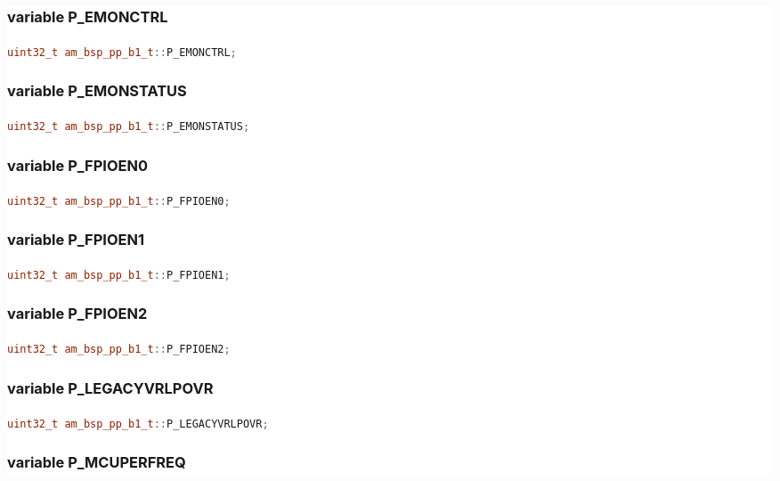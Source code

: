 
### variable P\_EMONCTRL 

```C++
uint32_t am_bsp_pp_b1_t::P_EMONCTRL;
```






### variable P\_EMONSTATUS 

```C++
uint32_t am_bsp_pp_b1_t::P_EMONSTATUS;
```






### variable P\_FPIOEN0 

```C++
uint32_t am_bsp_pp_b1_t::P_FPIOEN0;
```






### variable P\_FPIOEN1 

```C++
uint32_t am_bsp_pp_b1_t::P_FPIOEN1;
```






### variable P\_FPIOEN2 

```C++
uint32_t am_bsp_pp_b1_t::P_FPIOEN2;
```






### variable P\_LEGACYVRLPOVR 

```C++
uint32_t am_bsp_pp_b1_t::P_LEGACYVRLPOVR;
```






### variable P\_MCUPERFREQ 
